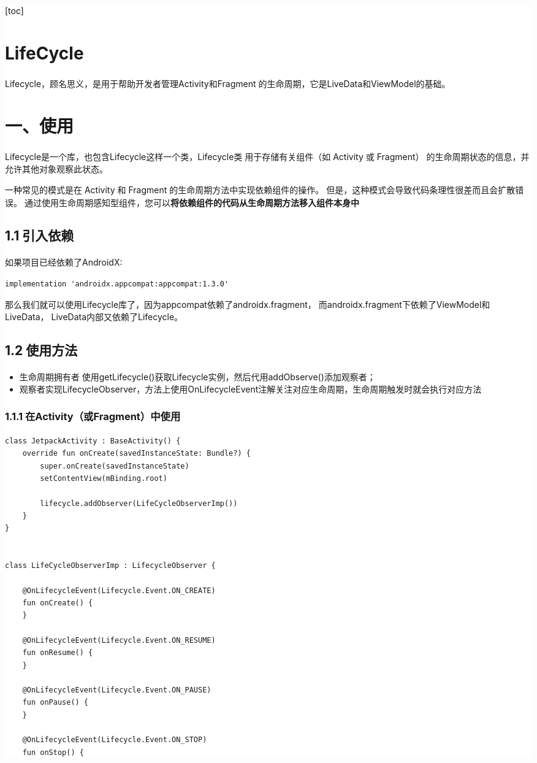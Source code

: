 [toc]

# LifeCycle
Lifecycle，顾名思义，是用于帮助开发者管理Activity和Fragment 的生命周期，它是LiveData和ViewModel的基础。


# 一、使用


Lifecycle是一个库，也包含Lifecycle这样一个类，Lifecycle类 用于存储有关组件（如 Activity 或 Fragment）
的生命周期状态的信息，并允许其他对象观察此状态。

一种常见的模式是在 Activity 和 Fragment 的生命周期方法中实现依赖组件的操作。
但是，这种模式会导致代码条理性很差而且会扩散错误。
通过使用生命周期感知型组件，您可以**将依赖组件的代码从生命周期方法移入组件本身中**

## 1.1 引入依赖

如果项目已经依赖了AndroidX:
```
implementation 'androidx.appcompat:appcompat:1.3.0'
```
那么我们就可以使用Lifecycle库了，因为appcompat依赖了androidx.fragment，
而androidx.fragment下依赖了ViewModel和 LiveData，
LiveData内部又依赖了Lifecycle。



## 1.2 使用方法

- 生命周期拥有者 使用getLifecycle()获取Lifecycle实例，然后代用addObserve()添加观察者；
- 观察者实现LifecycleObserver，方法上使用OnLifecycleEvent注解关注对应生命周期，生命周期触发时就会执行对应方法




### 1.1.1 在Activity（或Fragment）中使用
    

```
class JetpackActivity : BaseActivity() {
    override fun onCreate(savedInstanceState: Bundle?) {
        super.onCreate(savedInstanceState)
        setContentView(mBinding.root)

        lifecycle.addObserver(LifeCycleObserverImp())
    }
}


class LifeCycleObserverImp : LifecycleObserver {

    @OnLifecycleEvent(Lifecycle.Event.ON_CREATE)
    fun onCreate() {
    }

    @OnLifecycleEvent(Lifecycle.Event.ON_RESUME)
    fun onResume() {
    }

    @OnLifecycleEvent(Lifecycle.Event.ON_PAUSE)
    fun onPause() {
    }

    @OnLifecycleEvent(Lifecycle.Event.ON_STOP)
    fun onStop() {
```